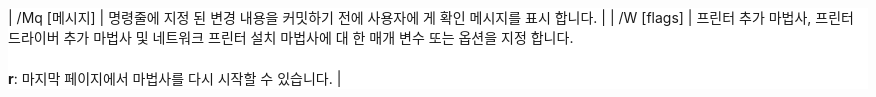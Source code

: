 |      /Mq [메시지]       |                                                                                                                                                                                                                                                                                                                                                                                                                                                                                                                                                                                                                                                                                                                                                                                                                                                                                                                                                                                                                                                                                                                                                                                                                                                                                        명령줄에 지정 된 변경 내용을 커밋하기 전에 사용자에 게 확인 메시지를 표시 합니다.                                                                                                                                                                                                                                                                                                                                                                                                                                                                                                                                                                                                                                                                                                                                                                                                                                                                                                                                                                                                                                                                                                                                                                                                                                                                                         |
|        /W [flags]        |                                                                                                                                                                                                                                                                                                                                                                                                                                                                                                                                                                                                                                                                                                                                                                                                                                                                                                                                                                                                                                                                                                                                                                                                                                  프린터 추가 마법사, 프린터 드라이버 추가 마법사 및 네트워크 프린터 설치 마법사에 대 한 매개 변수 또는 옵션을 지정 합니다.<br /><br />**r**: 마지막 페이지에서 마법사를 다시 시작할 수 있습니다.                                                                                                                                                                                                                                                                                                                                                                                                                                                                                                                                                                                                                                                                                                                                                                                                                                                                                                                                                                                                                                                                                                                                                                                                                                  |